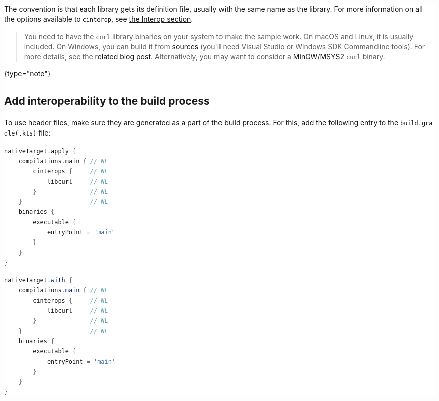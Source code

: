 The convention is that each library gets its definition file, usually with the same name as the library. For more
information on all the options available to `cinterop`, see [the Interop section](native-c-interop.md).

> You need to have the `curl` library binaries on your system to make the sample work. On macOS and Linux, it is usually
> included. On Windows, you can build it from [sources](https://curl.haxx.se/download.html) (you'll need Visual Studio or
> Windows SDK Commandline tools). For more details, see the [related blog post](https://jonnyzzz.com/blog/2018/10/29/kn-libcurl-windows/).
> Alternatively, you may want to consider a [MinGW/MSYS2](https://www.msys2.org/) `curl` binary.
>
{type="note"}

## Add interoperability to the build process

To use header files, make sure they are generated as a part of the build process. For this, add the following
entry to the `build.gradle(.kts)` file:

<tabs group="build-script">
<tab title="Kotlin" group-key="kotlin">

```kotlin
nativeTarget.apply {
    compilations.main { // NL
        cinterops {     // NL
            libcurl     // NL
        }               // NL
    }                   // NL
    binaries {
        executable {
            entryPoint = "main"
        }
    }
}
```     

</tab>
<tab title="Groovy" group-key="groovy">

```groovy
nativeTarget.with {
    compilations.main { // NL
        cinterops {     // NL
            libcurl     // NL
        }               // NL
    }                   // NL
    binaries {
        executable {
            entryPoint = 'main'
        }
    }
}
```
